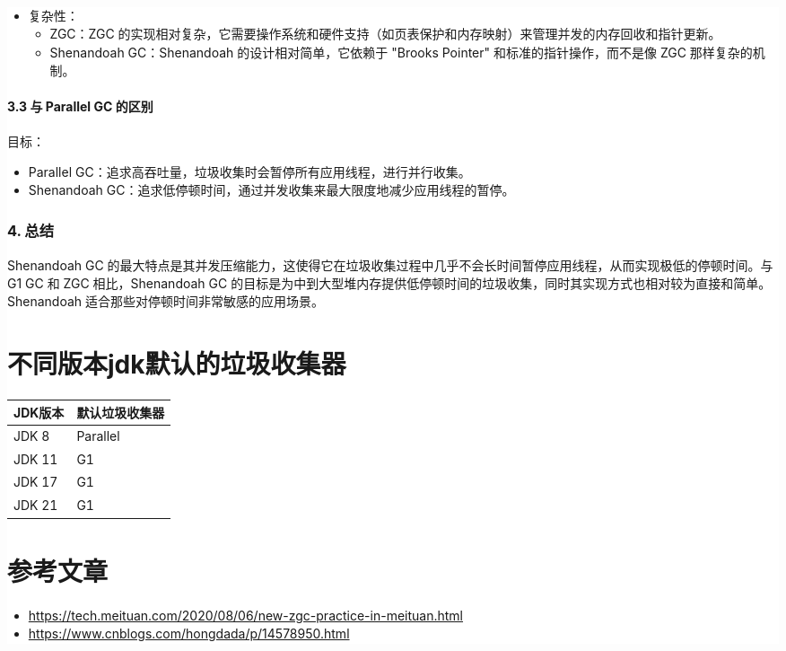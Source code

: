 - 复杂性：
  - ZGC：ZGC 的实现相对复杂，它需要操作系统和硬件支持（如页表保护和内存映射）来管理并发的内存回收和指针更新。
  - Shenandoah GC：Shenandoah 的设计相对简单，它依赖于 "Brooks Pointer" 和标准的指针操作，而不是像 ZGC 那样复杂的机制。
#### 3.3 与 Parallel GC 的区别
目标：

- Parallel GC：追求高吞吐量，垃圾收集时会暂停所有应用线程，进行并行收集。
- Shenandoah GC：追求低停顿时间，通过并发收集来最大限度地减少应用线程的暂停。
### 4. 总结
Shenandoah GC 的最大特点是其并发压缩能力，这使得它在垃圾收集过程中几乎不会长时间暂停应用线程，从而实现极低的停顿时间。与 G1 GC 和 ZGC 相比，Shenandoah GC 的目标是为中到大型堆内存提供低停顿时间的垃圾收集，同时其实现方式也相对较为直接和简单。Shenandoah 适合那些对停顿时间非常敏感的应用场景。


# 不同版本jdk默认的垃圾收集器
| JDK版本 | 默认垃圾收集器 |
| --- | --- |
| JDK 8 | Parallel |
| JDK 11 | G1 |
| JDK 17 | G1 |
| JDK 21 | G1 |

# 参考文章
- https://tech.meituan.com/2020/08/06/new-zgc-practice-in-meituan.html
- https://www.cnblogs.com/hongdada/p/14578950.html